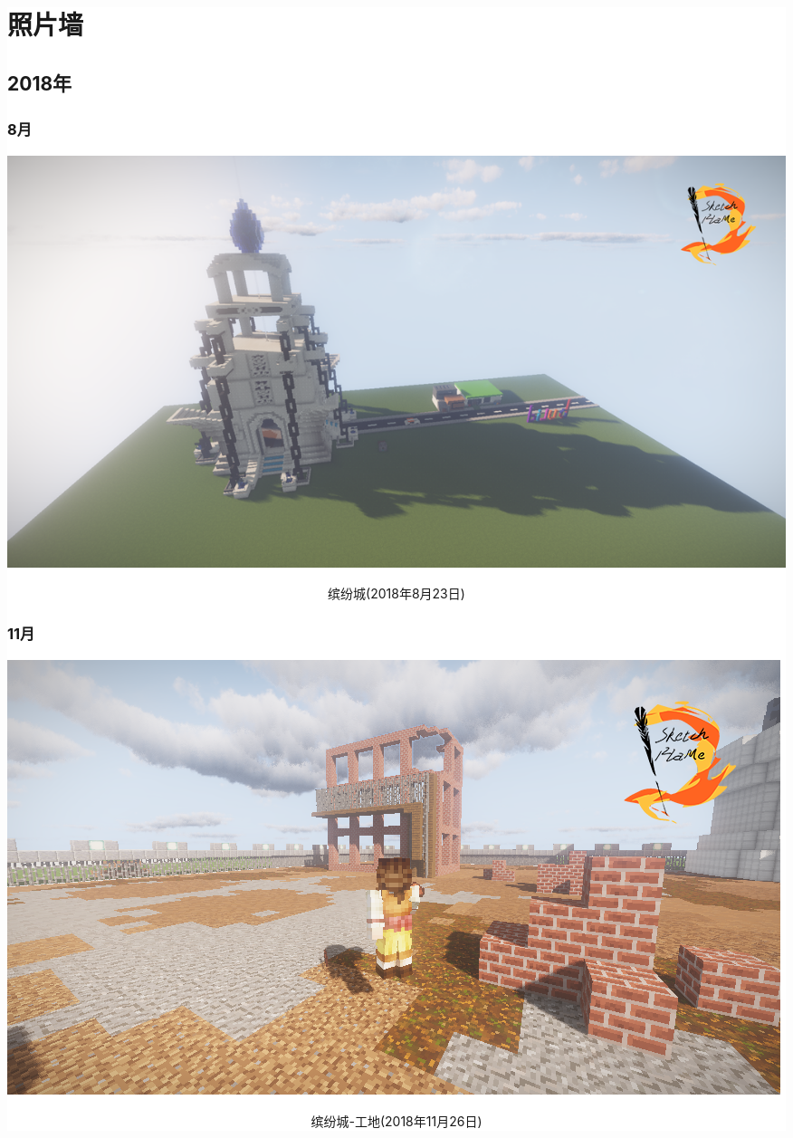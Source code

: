 ﻿# 照片墙
## 2018年
### 8月
![](image/cc-2018-08-23_15.25.42.png)
<p align="center">缤纷城(2018年8月23日)</p>

### 11月
![](image/2018-11-26_20.48.15.png)
<p align="center">缤纷城-工地(2018年11月26日)</p>
